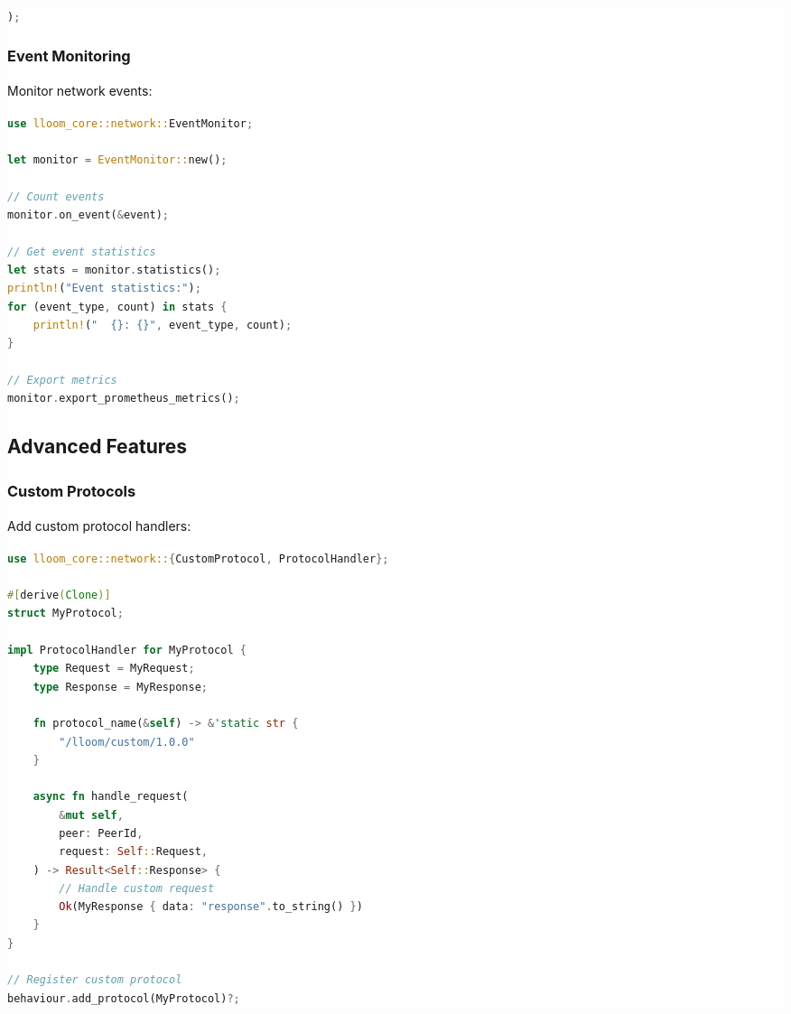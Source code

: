 ```rust
);
```

### Event Monitoring

Monitor network events:

```rust
use lloom_core::network::EventMonitor;

let monitor = EventMonitor::new();

// Count events
monitor.on_event(&event);

// Get event statistics
let stats = monitor.statistics();
println!("Event statistics:");
for (event_type, count) in stats {
    println!("  {}: {}", event_type, count);
}

// Export metrics
monitor.export_prometheus_metrics();
```

## Advanced Features

### Custom Protocols

Add custom protocol handlers:

```rust
use lloom_core::network::{CustomProtocol, ProtocolHandler};

#[derive(Clone)]
struct MyProtocol;

impl ProtocolHandler for MyProtocol {
    type Request = MyRequest;
    type Response = MyResponse;
    
    fn protocol_name(&self) -> &'static str {
        "/lloom/custom/1.0.0"
    }
    
    async fn handle_request(
        &mut self,
        peer: PeerId,
        request: Self::Request,
    ) -> Result<Self::Response> {
        // Handle custom request
        Ok(MyResponse { data: "response".to_string() })
    }
}

// Register custom protocol
behaviour.add_protocol(MyProtocol)?;
```
